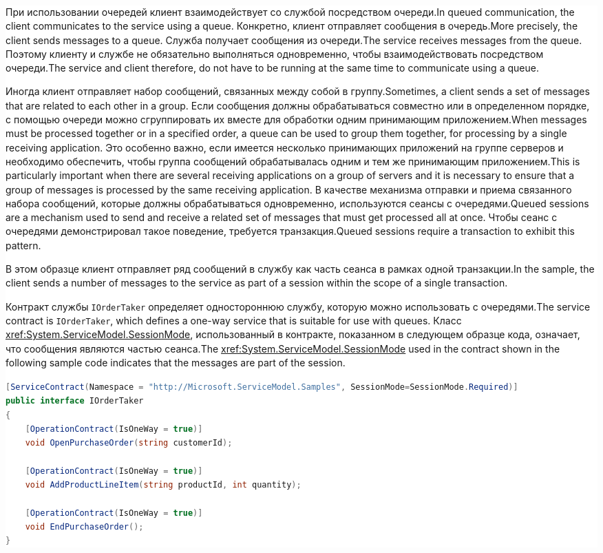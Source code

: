  <span data-ttu-id="af921-112">При использовании очередей клиент взаимодействует со службой посредством очереди.</span><span class="sxs-lookup"><span data-stu-id="af921-112">In queued communication, the client communicates to the service using a queue.</span></span> <span data-ttu-id="af921-113">Конкретно, клиент отправляет сообщения в очередь.</span><span class="sxs-lookup"><span data-stu-id="af921-113">More precisely, the client sends messages to a queue.</span></span> <span data-ttu-id="af921-114">Служба получает сообщения из очереди.</span><span class="sxs-lookup"><span data-stu-id="af921-114">The service receives messages from the queue.</span></span> <span data-ttu-id="af921-115">Поэтому клиенту и службе не обязательно выполняться одновременно, чтобы взаимодействовать посредством очереди.</span><span class="sxs-lookup"><span data-stu-id="af921-115">The service and client therefore, do not have to be running at the same time to communicate using a queue.</span></span>  
  
 <span data-ttu-id="af921-116">Иногда клиент отправляет набор сообщений, связанных между собой в группу.</span><span class="sxs-lookup"><span data-stu-id="af921-116">Sometimes, a client sends a set of messages that are related to each other in a group.</span></span> <span data-ttu-id="af921-117">Если сообщения должны обрабатываться совместно или в определенном порядке, с помощью очереди можно сгруппировать их вместе для обработки одним принимающим приложением.</span><span class="sxs-lookup"><span data-stu-id="af921-117">When messages must be processed together or in a specified order, a queue can be used to group them together, for processing by a single receiving application.</span></span> <span data-ttu-id="af921-118">Это особенно важно, если имеется несколько принимающих приложений на группе серверов и необходимо обеспечить, чтобы группа сообщений обрабатывалась одним и тем же принимающим приложением.</span><span class="sxs-lookup"><span data-stu-id="af921-118">This is particularly important when there are several receiving applications on a group of servers and it is necessary to ensure that a group of messages is processed by the same receiving application.</span></span> <span data-ttu-id="af921-119">В качестве механизма отправки и приема связанного набора сообщений, которые должны обрабатываться одновременно, используются сеансы с очередями.</span><span class="sxs-lookup"><span data-stu-id="af921-119">Queued sessions are a mechanism used to send and receive a related set of messages that must get processed all at once.</span></span> <span data-ttu-id="af921-120">Чтобы сеанс с очередями демонстрировал такое поведение, требуется транзакция.</span><span class="sxs-lookup"><span data-stu-id="af921-120">Queued sessions require a transaction to exhibit this pattern.</span></span>  
  
 <span data-ttu-id="af921-121">В этом образце клиент отправляет ряд сообщений в службу как часть сеанса в рамках одной транзакции.</span><span class="sxs-lookup"><span data-stu-id="af921-121">In the sample, the client sends a number of messages to the service as part of a session within the scope of a single transaction.</span></span>  
  
 <span data-ttu-id="af921-122">Контракт службы `IOrderTaker` определяет одностороннюю службу, которую можно использовать с очередями.</span><span class="sxs-lookup"><span data-stu-id="af921-122">The service contract is `IOrderTaker`, which defines a one-way service that is suitable for use with queues.</span></span> <span data-ttu-id="af921-123">Класс <xref:System.ServiceModel.SessionMode>, использованный в контракте, показанном в следующем образце кода, означает, что сообщения являются частью сеанса.</span><span class="sxs-lookup"><span data-stu-id="af921-123">The <xref:System.ServiceModel.SessionMode> used in the contract shown in the following sample code indicates that the messages are part of the session.</span></span>  

```csharp
[ServiceContract(Namespace = "http://Microsoft.ServiceModel.Samples", SessionMode=SessionMode.Required)]  
public interface IOrderTaker  
{  
    [OperationContract(IsOneWay = true)]  
    void OpenPurchaseOrder(string customerId);  
  
    [OperationContract(IsOneWay = true)]  
    void AddProductLineItem(string productId, int quantity);  
  
    [OperationContract(IsOneWay = true)]  
    void EndPurchaseOrder();  
}  
```
